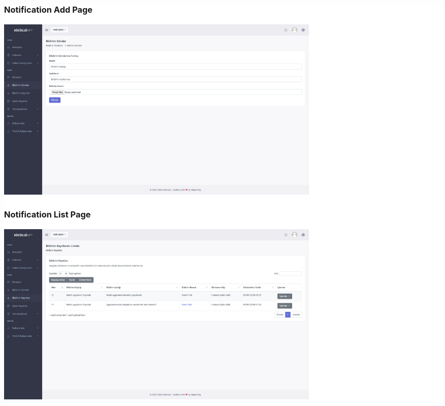 ### Notification Add Page
<img src="./screenshot/notificationAdd.png" data-canonical-src="./screenshot/notificationAdd.png" width="600" title="Notification Add Page" />

### Notification List Page
<img src="./screenshot/notificationList.png" data-canonical-src="./screenshot/notificationList.png" width="600" title="Notification List Page" />
